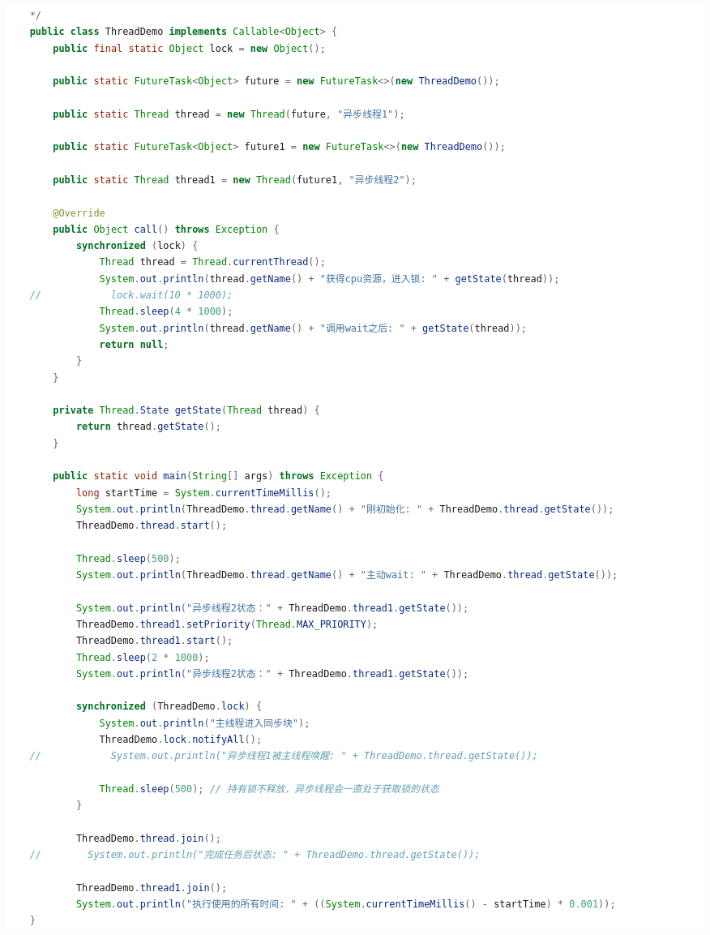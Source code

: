 ```java
    */
    public class ThreadDemo implements Callable<Object> {
        public final static Object lock = new Object();

        public static FutureTask<Object> future = new FutureTask<>(new ThreadDemo());

        public static Thread thread = new Thread(future, "异步线程1");

        public static FutureTask<Object> future1 = new FutureTask<>(new ThreadDemo());

        public static Thread thread1 = new Thread(future1, "异步线程2");

        @Override
        public Object call() throws Exception {
            synchronized (lock) {
                Thread thread = Thread.currentThread();
                System.out.println(thread.getName() + "获得cpu资源，进入锁: " + getState(thread));
    //            lock.wait(10 * 1000);
                Thread.sleep(4 * 1000);
                System.out.println(thread.getName() + "调用wait之后: " + getState(thread));
                return null;
            }
        }

        private Thread.State getState(Thread thread) {
            return thread.getState();
        }

        public static void main(String[] args) throws Exception {
            long startTime = System.currentTimeMillis();
            System.out.println(ThreadDemo.thread.getName() + "刚初始化: " + ThreadDemo.thread.getState());
            ThreadDemo.thread.start();

            Thread.sleep(500);
            System.out.println(ThreadDemo.thread.getName() + "主动wait: " + ThreadDemo.thread.getState());

            System.out.println("异步线程2状态：" + ThreadDemo.thread1.getState());
            ThreadDemo.thread1.setPriority(Thread.MAX_PRIORITY);
            ThreadDemo.thread1.start();
            Thread.sleep(2 * 1000);
            System.out.println("异步线程2状态：" + ThreadDemo.thread1.getState());

            synchronized (ThreadDemo.lock) {
                System.out.println("主线程进入同步块");
                ThreadDemo.lock.notifyAll();
    //            System.out.println("异步线程1被主线程唤醒: " + ThreadDemo.thread.getState());

                Thread.sleep(500); // 持有锁不释放，异步线程会一直处于获取锁的状态
            }

            ThreadDemo.thread.join();
    //        System.out.println("完成任务后状态: " + ThreadDemo.thread.getState());

            ThreadDemo.thread1.join();
            System.out.println("执行使用的所有时间: " + ((System.currentTimeMillis() - startTime) * 0.001));
    }
```
